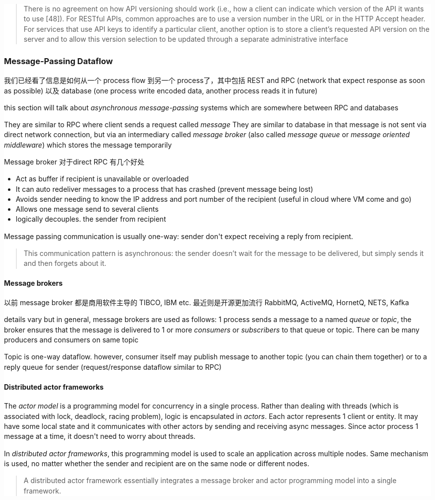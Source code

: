 >There is no agreement on how API versioning should work (i.e., how a client can indicate which version of the API it wants to use [48]). For RESTful APIs, common approaches are to use a version number in the URL or in the HTTP Accept header. For services that use API keys to identify a particular client, another option is to store a client’s requested API version on the server and to allow this version selection to be updated through a separate administrative interface
### Message-Passing Dataflow
我们已经看了信息是如何从一个 process flow 到另一个 process了，其中包括 REST and RPC (network that expect response as soon as possible) 以及 database (one process write encoded data, another process reads it in future)

this section will talk about *asynchronous message-passing* systems which are somewhere between RPC and databases

They are similar to RPC where client sends a request called *message* 
They are similar to database in that message is not sent via direct network connection, but via an intermediary called *message broker* (also called *message queue* or *message oriented middleware*) which stores the message temporarily 

Message broker 对于direct RPC 有几个好处
- Act as buffer if recipient is unavailable or overloaded 
- It can auto redeliver messages to a process that has crashed (prevent message being lost)
- Avoids sender needing to know the IP address and port number of the recipient (useful in cloud where VM come and go)
- Allows one message send to several clients
- logically decouples. the sender from recipient 

Message passing communication is usually one-way: sender don't expect receiving a reply from recipient. 
>This communication pattern is asynchronous: the sender doesn’t wait for the message to be delivered, but simply sends it and then forgets about it.

#### Message brokers
以前 message broker 都是商用软件主导的 TIBCO, IBM etc. 最近则是开源更加流行 RabbitMQ, ActiveMQ, HornetQ, NETS, Kafka

details vary but in general, message brokers are used as follows:
1 process sends a message to a named *queue* or *topic*, the broker ensures that the message is delivered to 1 or more *consumers* or *subscribers* to that queue or topic. There can be many producers and consumers on same topic 

Topic is one-way dataflow. however, consumer itself may publish message to another topic (you can chain them together) or to a reply queue for sender (request/response dataflow similar to RPC)

#### Distributed actor frameworks
The *actor model* is a programming model for concurrency in a single process. Rather than dealing with threads (which is associated with lock, deadlock, racing problem), logic is encapsulated in *actors*. Each actor represents 1 client or entity. It may have some local state and it communicates with other actors by sending and receiving async messages. Since actor process 1 message at a time, it doesn't need to worry about threads. 

In *distributed actor frameworks*, this programming model is used to scale an application across multiple nodes. Same mechanism is used, no matter whether the sender and recipient are on the same node or different nodes. 

> A distributed actor framework essentially integrates a message broker and actor programming model into a single framework. 
